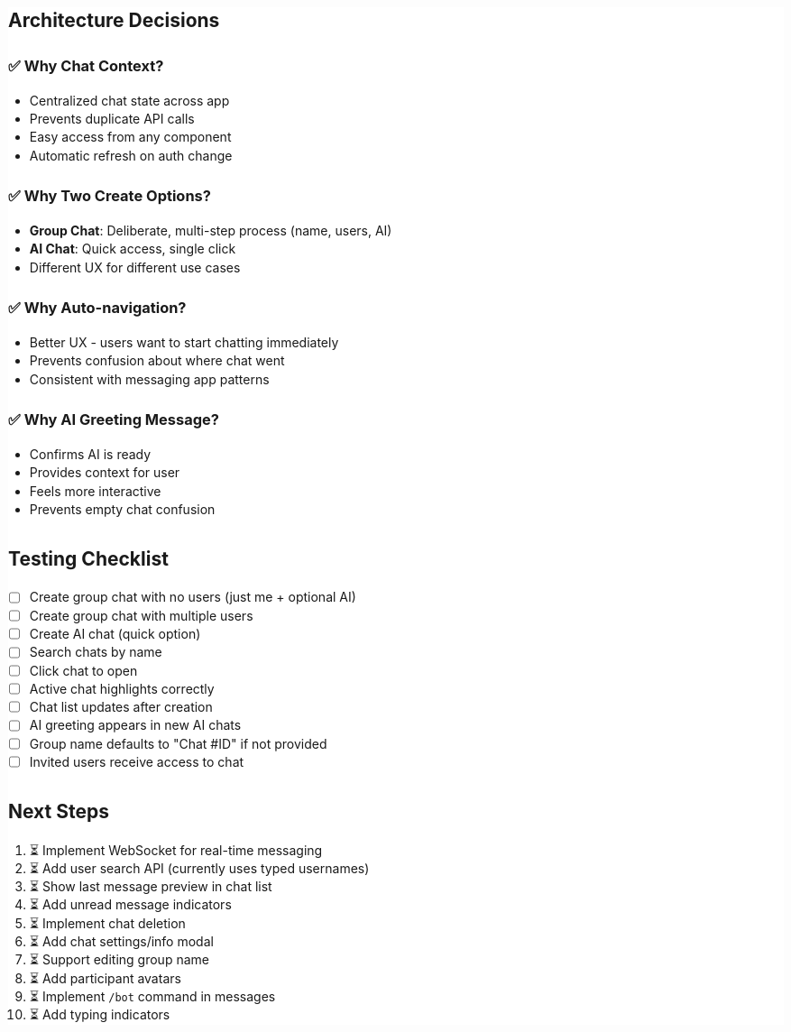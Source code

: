 ## Architecture Decisions

### ✅ Why Chat Context?

- Centralized chat state across app
- Prevents duplicate API calls
- Easy access from any component
- Automatic refresh on auth change

### ✅ Why Two Create Options?

- **Group Chat**: Deliberate, multi-step process (name, users, AI)
- **AI Chat**: Quick access, single click
- Different UX for different use cases

### ✅ Why Auto-navigation?

- Better UX - users want to start chatting immediately
- Prevents confusion about where chat went
- Consistent with messaging app patterns

### ✅ Why AI Greeting Message?

- Confirms AI is ready
- Provides context for user
- Feels more interactive
- Prevents empty chat confusion

## Testing Checklist

- [ ] Create group chat with no users (just me + optional AI)
- [ ] Create group chat with multiple users
- [ ] Create AI chat (quick option)
- [ ] Search chats by name
- [ ] Click chat to open
- [ ] Active chat highlights correctly
- [ ] Chat list updates after creation
- [ ] AI greeting appears in new AI chats
- [ ] Group name defaults to "Chat #ID" if not provided
- [ ] Invited users receive access to chat

## Next Steps

1. ⏳ Implement WebSocket for real-time messaging
2. ⏳ Add user search API (currently uses typed usernames)
3. ⏳ Show last message preview in chat list
4. ⏳ Add unread message indicators
5. ⏳ Implement chat deletion
6. ⏳ Add chat settings/info modal
7. ⏳ Support editing group name
8. ⏳ Add participant avatars
9. ⏳ Implement `/bot` command in messages
10. ⏳ Add typing indicators
